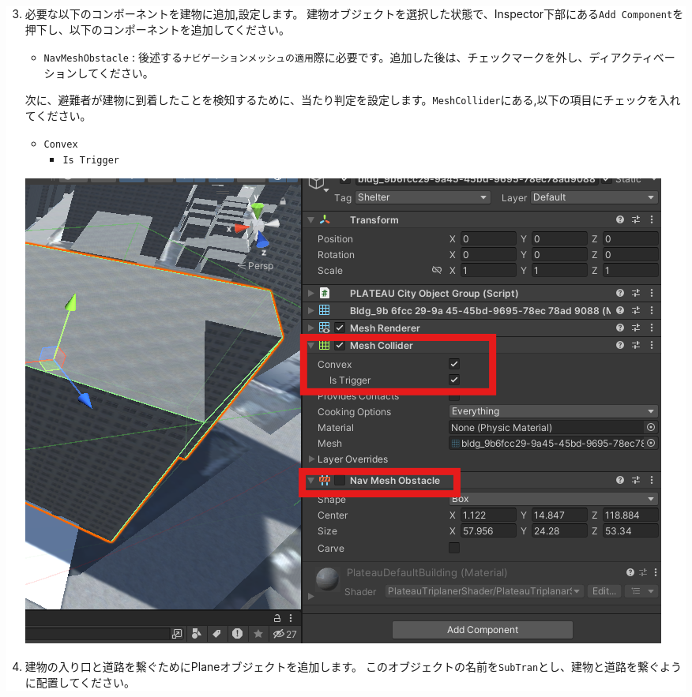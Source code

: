3. 必要な以下のコンポーネントを建物に追加,設定します。
    建物オブジェクトを選択した状態で、Inspector下部にある`Add Component`を押下し、以下のコンポーネントを追加してください。
    - `NavMeshObstacle` : 後述する`ナビゲーションメッシュの適用`際に必要です。追加した後は、チェックマークを外し、ディアクティベーションしてください。

    次に、避難者が建物に到着したことを検知するために、当たり判定を設定します。`MeshCollider`にある,以下の項目にチェックを入れてください。
    - `Convex`
      - `Is Trigger`
    
    ![alt text](image-5.png)

4. 建物の入り口と道路を繋ぐためにPlaneオブジェクトを追加します。
    このオブジェクトの名前を`SubTran`とし、建物と道路を繋ぐように配置してください。